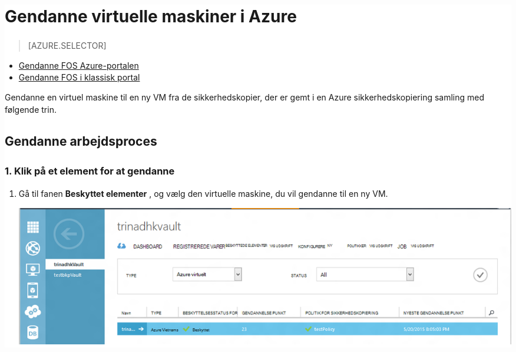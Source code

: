 
<properties
    pageTitle="Gendanne en virtuelle maskiner fra sikkerhedskopi | Microsoft Azure"
    description="Lær, hvordan du gendanner en Azure virtuelt fra et gendannelsespunkt"
    services="backup"
    documentationCenter=""
    authors="trinadhk"
    manager="shreeshd"
    editor=""
    keywords="gendanne sikkerhedskopi; Sådan gendannes; gendannelsespunkt;"/>

<tags
    ms.service="backup"
    ms.workload="storage-backup-recovery"
    ms.tgt_pltfrm="na"
    ms.devlang="na"
    ms.topic="article"
    ms.date="08/02/2016"
    ms.author="trinadhk; jimpark;"/>


# <a name="restore-virtual-machines-in-azure"></a>Gendanne virtuelle maskiner i Azure

> [AZURE.SELECTOR]
- [Gendanne FOS Azure-portalen](backup-azure-arm-restore-vms.md)
- [Gendanne FOS i klassisk portal](backup-azure-restore-vms.md)


Gendanne en virtuel maskine til en ny VM fra de sikkerhedskopier, der er gemt i en Azure sikkerhedskopiering samling med følgende trin.

## <a name="restore-workflow"></a>Gendanne arbejdsproces

### <a name="1-choose-an-item-to-restore"></a>1. Klik på et element for at gendanne

1. Gå til fanen **Beskyttet elementer** , og vælg den virtuelle maskine, du vil gendanne til en ny VM.

    ![Beskyttede elementer](./media/backup-azure-restore-vms/protected-items.png)

